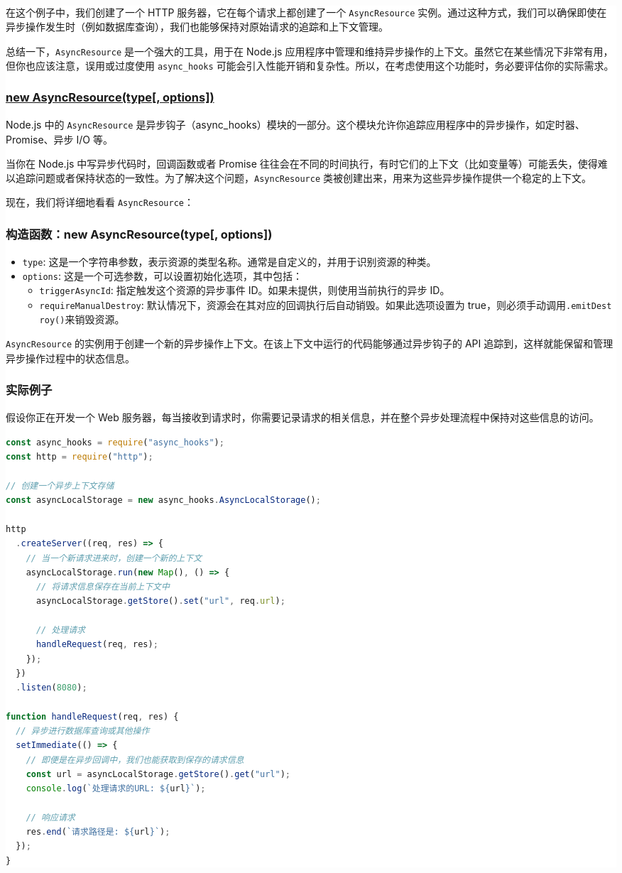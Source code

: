 在这个例子中，我们创建了一个 HTTP 服务器，它在每个请求上都创建了一个 `AsyncResource` 实例。通过这种方式，我们可以确保即使在异步操作发生时（例如数据库查询），我们也能够保持对原始请求的追踪和上下文管理。

总结一下，`AsyncResource` 是一个强大的工具，用于在 Node.js 应用程序中管理和维持异步操作的上下文。虽然它在某些情况下非常有用，但你也应该注意，误用或过度使用 `async_hooks` 可能会引入性能开销和复杂性。所以，在考虑使用这个功能时，务必要评估你的实际需求。

### [new AsyncResource(type[, options])](https://nodejs.org/docs/latest/api/async_context.html#new-asyncresourcetype-options)

Node.js 中的 `AsyncResource` 是异步钩子（async_hooks）模块的一部分。这个模块允许你追踪应用程序中的异步操作，如定时器、Promise、异步 I/O 等。

当你在 Node.js 中写异步代码时，回调函数或者 Promise 往往会在不同的时间执行，有时它们的上下文（比如变量等）可能丢失，使得难以追踪问题或者保持状态的一致性。为了解决这个问题，`AsyncResource` 类被创建出来，用来为这些异步操作提供一个稳定的上下文。

现在，我们将详细地看看 `AsyncResource`：

### 构造函数：new AsyncResource(type[, options])

- `type`: 这是一个字符串参数，表示资源的类型名称。通常是自定义的，并用于识别资源的种类。
- `options`: 这是一个可选参数，可以设置初始化选项，其中包括：
  - `triggerAsyncId`: 指定触发这个资源的异步事件 ID。如果未提供，则使用当前执行的异步 ID。
  - `requireManualDestroy`: 默认情况下，资源会在其对应的回调执行后自动销毁。如果此选项设置为 true，则必须手动调用`.emitDestroy()`来销毁资源。

`AsyncResource` 的实例用于创建一个新的异步操作上下文。在该上下文中运行的代码能够通过异步钩子的 API 追踪到，这样就能保留和管理异步操作过程中的状态信息。

### 实际例子

假设你正在开发一个 Web 服务器，每当接收到请求时，你需要记录请求的相关信息，并在整个异步处理流程中保持对这些信息的访问。

```javascript
const async_hooks = require("async_hooks");
const http = require("http");

// 创建一个异步上下文存储
const asyncLocalStorage = new async_hooks.AsyncLocalStorage();

http
  .createServer((req, res) => {
    // 当一个新请求进来时，创建一个新的上下文
    asyncLocalStorage.run(new Map(), () => {
      // 将请求信息保存在当前上下文中
      asyncLocalStorage.getStore().set("url", req.url);

      // 处理请求
      handleRequest(req, res);
    });
  })
  .listen(8080);

function handleRequest(req, res) {
  // 异步进行数据库查询或其他操作
  setImmediate(() => {
    // 即便是在异步回调中，我们也能获取到保存的请求信息
    const url = asyncLocalStorage.getStore().get("url");
    console.log(`处理请求的URL: ${url}`);

    // 响应请求
    res.end(`请求路径是: ${url}`);
  });
}
```
